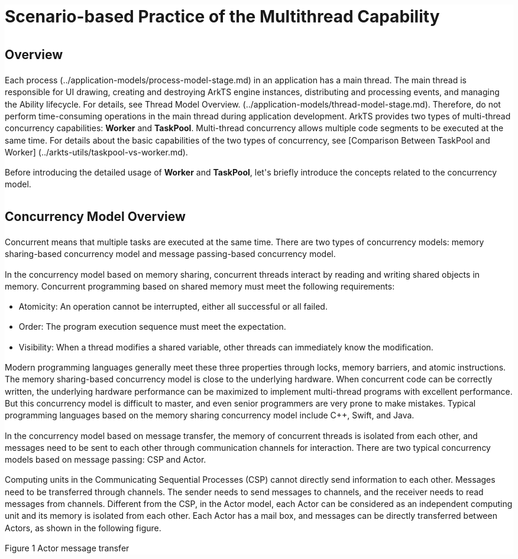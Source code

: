 # Scenario-based Practice of the Multithread Capability

## Overview

Each process (../application-models/process-model-stage.md) in an application has a main thread. The main thread is responsible for UI drawing, creating and destroying ArkTS engine instances, distributing and processing events, and managing the Ability lifecycle. For details, see Thread Model Overview. (../application-models/thread-model-stage.md). Therefore, do not perform time-consuming operations in the main thread during application development. ArkTS provides two types of multi-thread concurrency capabilities: **Worker** and **TaskPool**. Multi-thread concurrency allows multiple code segments to be executed at the same time. For details about the basic capabilities of the two types of concurrency, see [Comparison Between TaskPool and Worker] (../arkts-utils/taskpool-vs-worker.md).

Before introducing the detailed usage of **Worker** and **TaskPool**, let's briefly introduce the concepts related to the concurrency model.

## Concurrency Model Overview

Concurrent means that multiple tasks are executed at the same time. There are two types of concurrency models: memory sharing-based concurrency model and message passing-based concurrency model.

In the concurrency model based on memory sharing, concurrent threads interact by reading and writing shared objects in memory. Concurrent programming based on shared memory must meet the following requirements:

- Atomicity: An operation cannot be interrupted, either all successful or all failed.

- Order: The program execution sequence must meet the expectation.

- Visibility: When a thread modifies a shared variable, other threads can immediately know the modification.

Modern programming languages generally meet these three properties through locks, memory barriers, and atomic instructions. The memory sharing-based concurrency model is close to the underlying hardware. When concurrent code can be correctly written, the underlying hardware performance can be maximized to implement multi-thread programs with excellent performance. But this concurrency model is difficult to master, and even senior programmers are very prone to make mistakes. Typical programming languages based on the memory sharing concurrency model include C++, Swift, and Java.

In the concurrency model based on message transfer, the memory of concurrent threads is isolated from each other, and messages need to be sent to each other through communication channels for interaction. There are two typical concurrency models based on message passing: CSP and Actor.

Computing units in the Communicating Sequential Processes (CSP) cannot directly send information to each other. Messages need to be transferred through channels. The sender needs to send messages to channels, and the receiver needs to read messages from channels. Different from the CSP, in the Actor model, each Actor can be considered as an independent computing unit and its memory is isolated from each other. Each Actor has a mail box, and messages can be directly transferred between Actors, as shown in the following figure. 

Figure 1 Actor message transfer 
